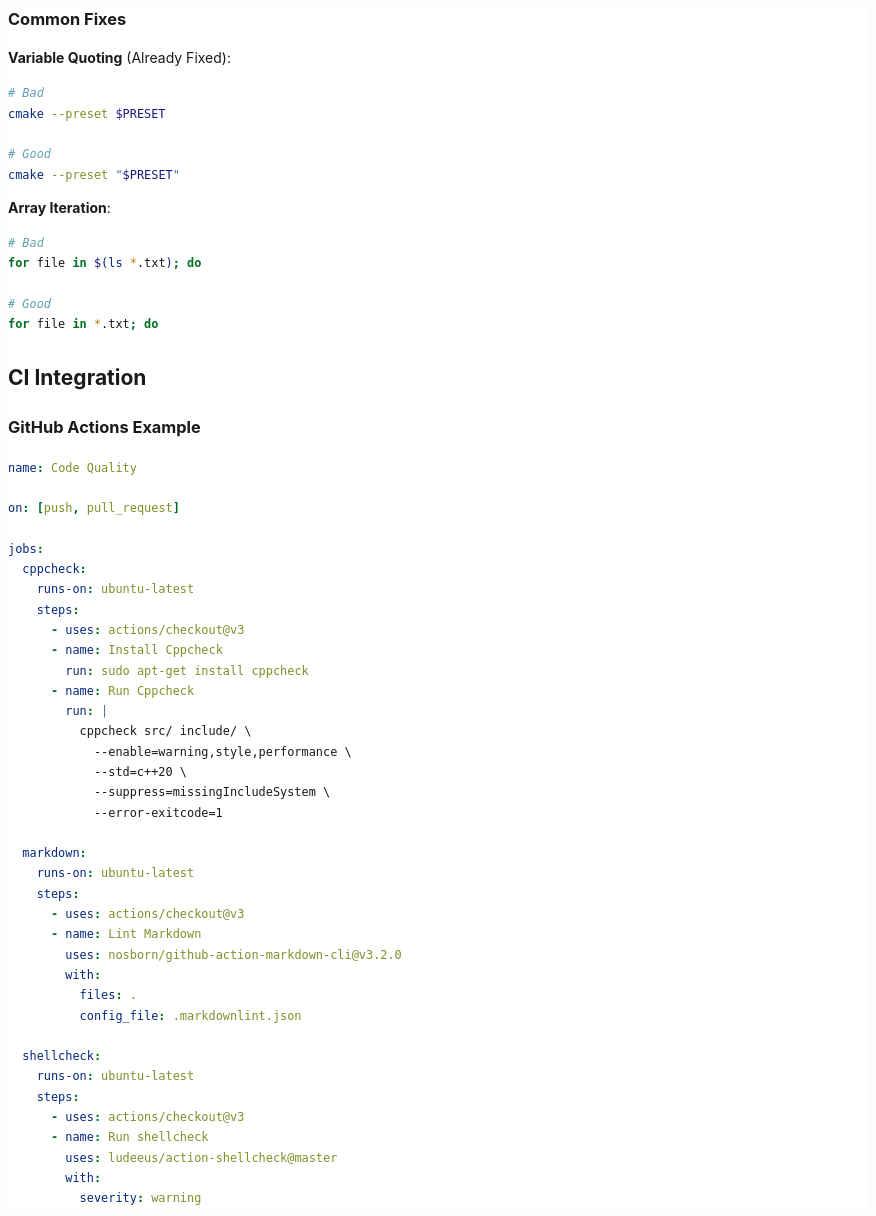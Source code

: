 ### Common Fixes

**Variable Quoting** (Already Fixed):
```bash
# Bad
cmake --preset $PRESET

# Good
cmake --preset "$PRESET"
```

**Array Iteration**:
```bash
# Bad
for file in $(ls *.txt); do

# Good
for file in *.txt; do
```

## CI Integration

### GitHub Actions Example

```yaml
name: Code Quality

on: [push, pull_request]

jobs:
  cppcheck:
    runs-on: ubuntu-latest
    steps:
      - uses: actions/checkout@v3
      - name: Install Cppcheck
        run: sudo apt-get install cppcheck
      - name: Run Cppcheck
        run: |
          cppcheck src/ include/ \
            --enable=warning,style,performance \
            --std=c++20 \
            --suppress=missingIncludeSystem \
            --error-exitcode=1

  markdown:
    runs-on: ubuntu-latest
    steps:
      - uses: actions/checkout@v3
      - name: Lint Markdown
        uses: nosborn/github-action-markdown-cli@v3.2.0
        with:
          files: .
          config_file: .markdownlint.json

  shellcheck:
    runs-on: ubuntu-latest
    steps:
      - uses: actions/checkout@v3
      - name: Run shellcheck
        uses: ludeeus/action-shellcheck@master
        with:
          severity: warning
```
